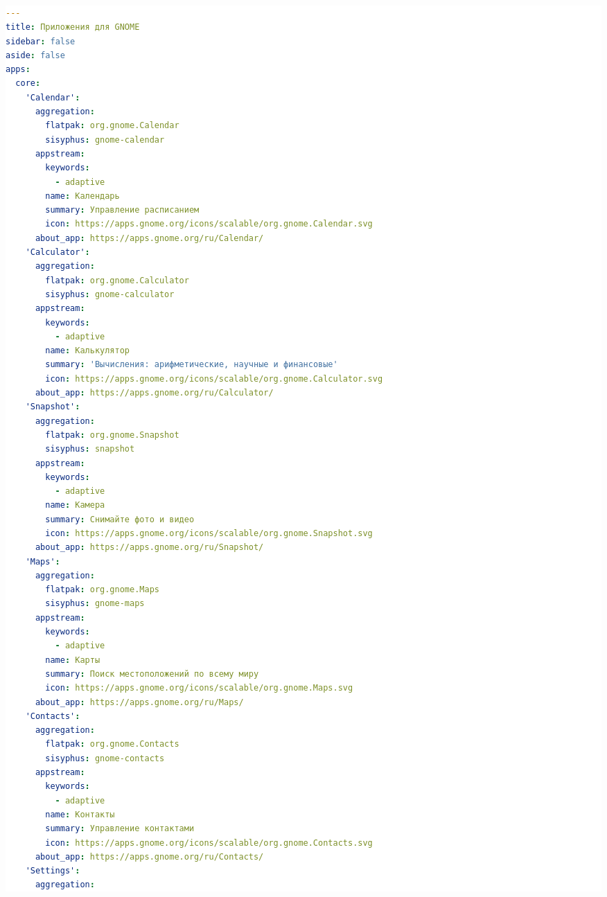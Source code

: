 ```yaml
---
title: Приложения для GNOME
sidebar: false
aside: false
apps:
  core:
    'Calendar':
      aggregation:
        flatpak: org.gnome.Calendar
        sisyphus: gnome-calendar
      appstream:
        keywords:
          - adaptive
        name: Календарь
        summary: Управление расписанием
        icon: https://apps.gnome.org/icons/scalable/org.gnome.Calendar.svg
      about_app: https://apps.gnome.org/ru/Calendar/
    'Calculator':
      aggregation:
        flatpak: org.gnome.Calculator
        sisyphus: gnome-calculator
      appstream:
        keywords:
          - adaptive
        name: Калькулятор
        summary: 'Вычисления: арифметические, научные и финансовые'
        icon: https://apps.gnome.org/icons/scalable/org.gnome.Calculator.svg
      about_app: https://apps.gnome.org/ru/Calculator/
    'Snapshot':
      aggregation:
        flatpak: org.gnome.Snapshot
        sisyphus: snapshot
      appstream:
        keywords:
          - adaptive
        name: Камера
        summary: Снимайте фото и видео
        icon: https://apps.gnome.org/icons/scalable/org.gnome.Snapshot.svg
      about_app: https://apps.gnome.org/ru/Snapshot/
    'Maps':
      aggregation:
        flatpak: org.gnome.Maps
        sisyphus: gnome-maps
      appstream:
        keywords:
          - adaptive
        name: Карты
        summary: Поиск местоположений по всему миру
        icon: https://apps.gnome.org/icons/scalable/org.gnome.Maps.svg
      about_app: https://apps.gnome.org/ru/Maps/
    'Contacts':
      aggregation:
        flatpak: org.gnome.Contacts
        sisyphus: gnome-contacts
      appstream:
        keywords:
          - adaptive
        name: Контакты
        summary: Управление контактами
        icon: https://apps.gnome.org/icons/scalable/org.gnome.Contacts.svg
      about_app: https://apps.gnome.org/ru/Contacts/
    'Settings':
      aggregation:
```